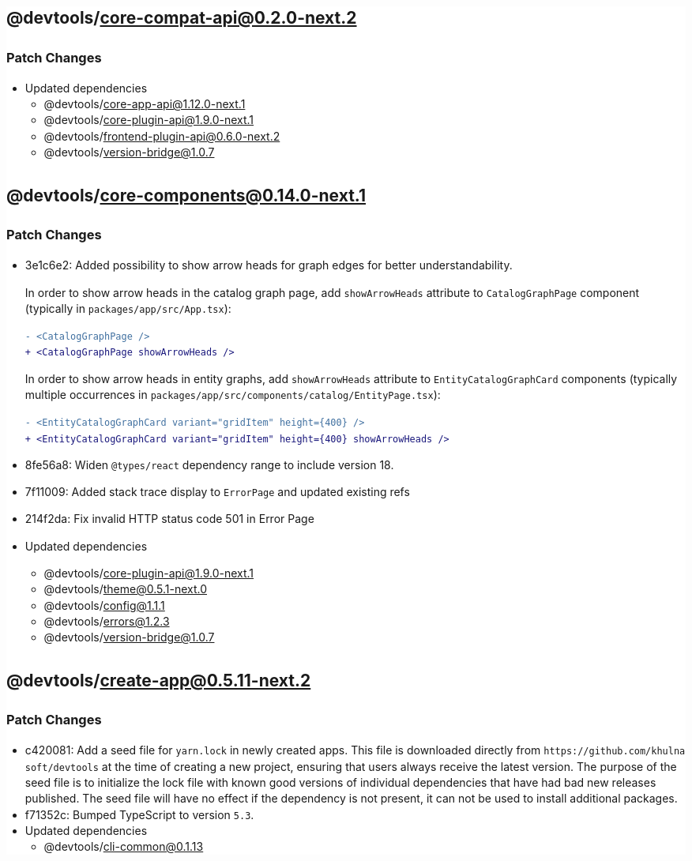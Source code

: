 ## @devtools/core-compat-api@0.2.0-next.2

### Patch Changes

- Updated dependencies
  - @devtools/core-app-api@1.12.0-next.1
  - @devtools/core-plugin-api@1.9.0-next.1
  - @devtools/frontend-plugin-api@0.6.0-next.2
  - @devtools/version-bridge@1.0.7

## @devtools/core-components@0.14.0-next.1

### Patch Changes

- 3e1c6e2: Added possibility to show arrow heads for graph edges for better understandability.

  In order to show arrow heads in the catalog graph page, add `showArrowHeads` attribute to `CatalogGraphPage` component
  (typically in `packages/app/src/App.tsx`):

  ```diff
  - <CatalogGraphPage />
  + <CatalogGraphPage showArrowHeads />
  ```

  In order to show arrow heads in entity graphs, add `showArrowHeads` attribute to `EntityCatalogGraphCard` components
  (typically multiple occurrences in `packages/app/src/components/catalog/EntityPage.tsx`):

  ```diff
  - <EntityCatalogGraphCard variant="gridItem" height={400} />
  + <EntityCatalogGraphCard variant="gridItem" height={400} showArrowHeads />
  ```

- 8fe56a8: Widen `@types/react` dependency range to include version 18.

- 7f11009: Added stack trace display to `ErrorPage` and updated existing refs

- 214f2da: Fix invalid HTTP status code 501 in Error Page

- Updated dependencies
  - @devtools/core-plugin-api@1.9.0-next.1
  - @devtools/theme@0.5.1-next.0
  - @devtools/config@1.1.1
  - @devtools/errors@1.2.3
  - @devtools/version-bridge@1.0.7

## @devtools/create-app@0.5.11-next.2

### Patch Changes

- c420081: Add a seed file for `yarn.lock` in newly created apps. This file is downloaded directly from `https://github.com/khulnasoft/devtools` at the time of creating a new project, ensuring that users always receive the latest version. The purpose of the seed file is to initialize the lock file with known good versions of individual dependencies that have had bad new releases published. The seed file will have no effect if the dependency is not present, it can not be used to install additional packages.
- f71352c: Bumped TypeScript to version `5.3`.
- Updated dependencies
  - @devtools/cli-common@0.1.13
